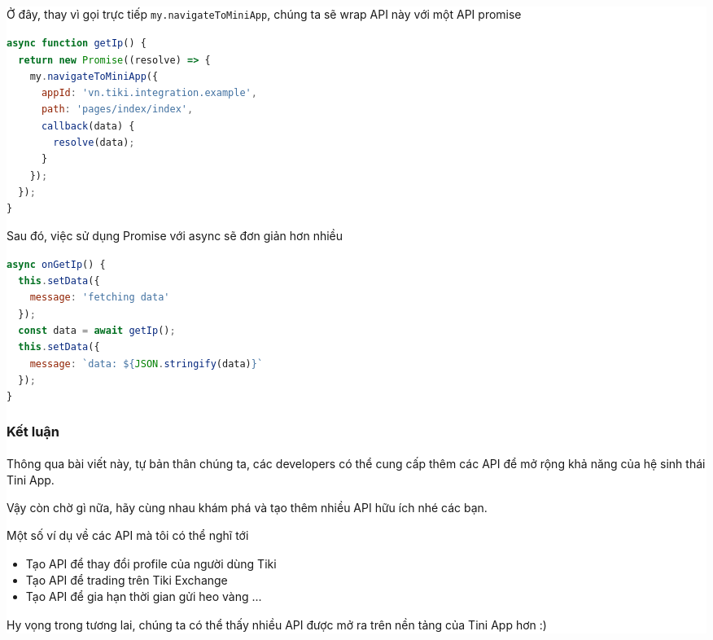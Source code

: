Ở đây, thay vì gọi trực tiếp `my.navigateToMiniApp`, chúng ta sẽ wrap API này với một API promise

```js
async function getIp() {
  return new Promise((resolve) => {
    my.navigateToMiniApp({
      appId: 'vn.tiki.integration.example',
      path: 'pages/index/index',
      callback(data) {
        resolve(data);
      }
    });
  });
}
```

Sau đó, việc sử dụng Promise với async sẽ đơn giản hơn nhiều

```js
async onGetIp() {
  this.setData({
    message: 'fetching data'
  });
  const data = await getIp();
  this.setData({
    message: `data: ${JSON.stringify(data)}`
  });
}
```

### Kết luận

Thông qua bài viết này, tự bản thân chúng ta, các developers có thể cung cấp thêm các API để mở rộng khả năng của hệ sinh thái Tini App.

Vậy còn chờ gì nữa, hãy cùng nhau khám phá và tạo thêm nhiều API hữu ích nhé các bạn.

Một số ví dụ về các API mà tôi có thể nghĩ tới

- Tạo API để thay đổi profile của người dùng Tiki
- Tạo API để trading trên Tiki Exchange
- Tạo API để gia hạn thời gian gửi heo vàng
  ...

Hy vọng trong tương lai, chúng ta có thể thấy nhiều API được mở ra trên nền tảng của Tini App hơn :)
